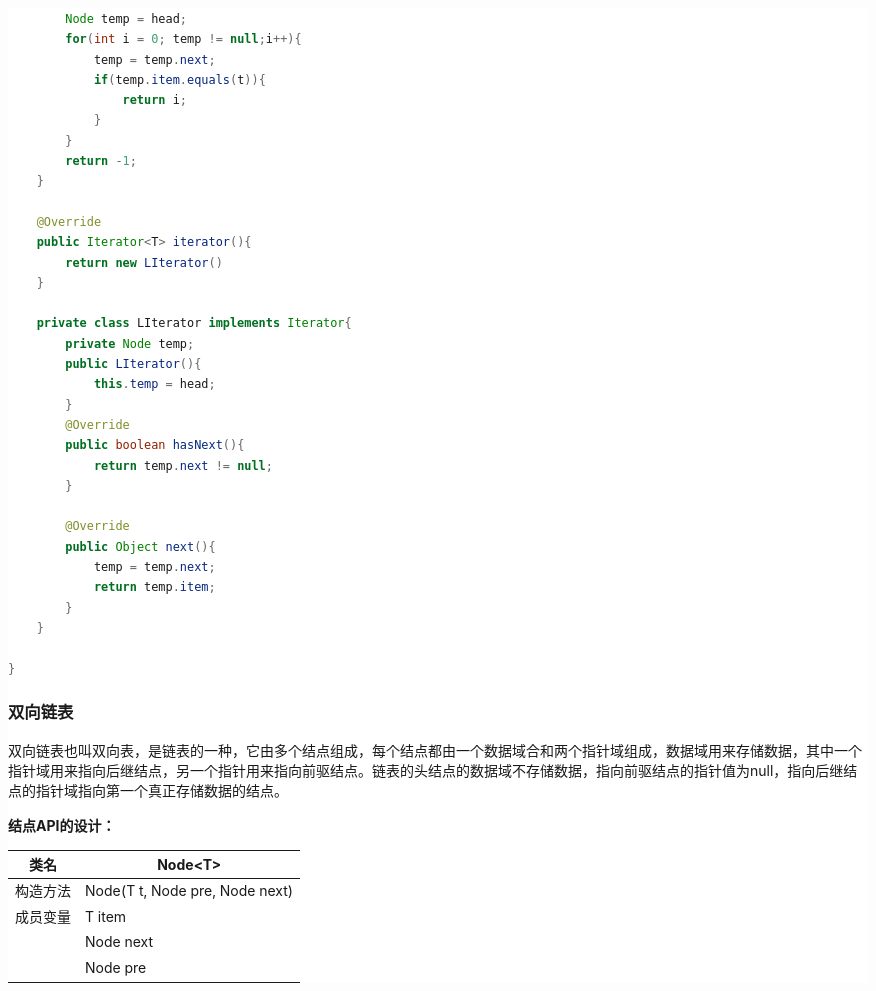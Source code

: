 ```java
        Node temp = head;
        for(int i = 0; temp != null;i++){
            temp = temp.next;
            if(temp.item.equals(t)){
                return i;
            }
        }
        return -1;
    }
    
    @Override
    public Iterator<T> iterator(){
        return new LIterator()
    }
    
    private class LIterator implements Iterator{
        private Node temp;
        public LIterator(){
            this.temp = head;
        }
        @Override
        public boolean hasNext(){
            return temp.next != null;
        }
        
        @Override
        public Object next(){
            temp = temp.next;
            return temp.item;
        }
    }
    
}
```

### 双向链表

双向链表也叫双向表，是链表的一种，它由多个结点组成，每个结点都由一个数据域合和两个指针域组成，数据域用来存储数据，其中一个指针域用来指向后继结点，另一个指针用来指向前驱结点。链表的头结点的数据域不存储数据，指向前驱结点的指针值为null，指向后继结点的指针域指向第一个真正存储数据的结点。

**结点API的设计：**

| 类名     | Node\<T>                       |
| -------- | ------------------------------ |
| 构造方法 | Node(T t, Node pre, Node next) |
| 成员变量 | T item                         |
|          | Node next                      |
|          | Node pre                       |

